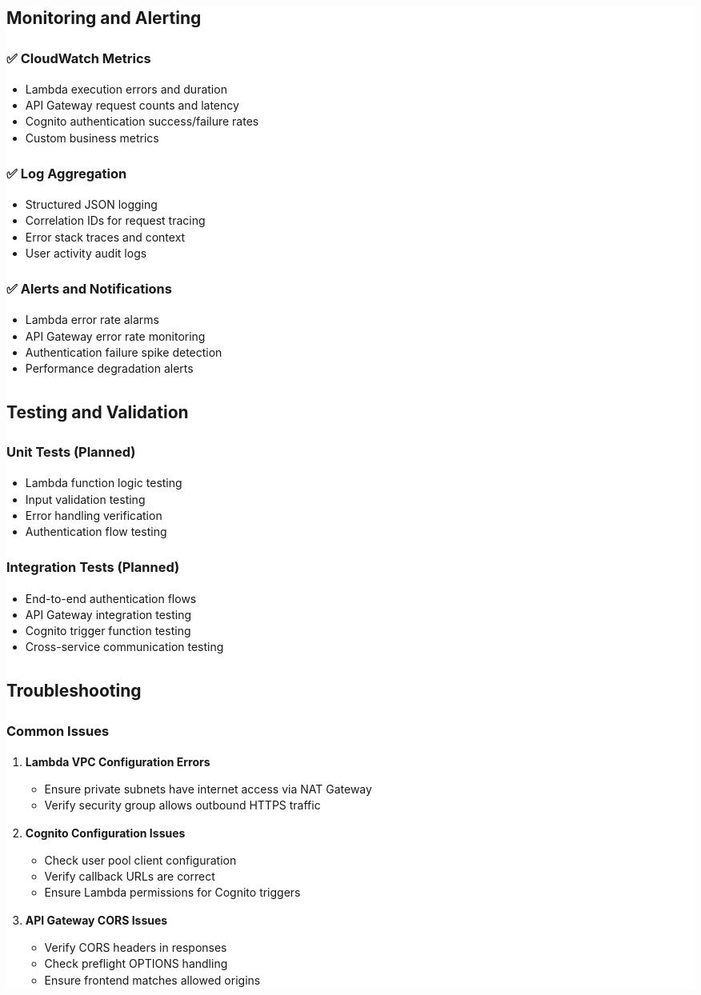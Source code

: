 ## Monitoring and Alerting

### ✅ CloudWatch Metrics
- Lambda execution errors and duration
- API Gateway request counts and latency
- Cognito authentication success/failure rates
- Custom business metrics

### ✅ Log Aggregation
- Structured JSON logging
- Correlation IDs for request tracing
- Error stack traces and context
- User activity audit logs

### ✅ Alerts and Notifications
- Lambda error rate alarms
- API Gateway error rate monitoring
- Authentication failure spike detection
- Performance degradation alerts

## Testing and Validation

### Unit Tests (Planned)
- Lambda function logic testing
- Input validation testing
- Error handling verification
- Authentication flow testing

### Integration Tests (Planned)
- End-to-end authentication flows
- API Gateway integration testing
- Cognito trigger function testing
- Cross-service communication testing

## Troubleshooting

### Common Issues

1. **Lambda VPC Configuration Errors**
   - Ensure private subnets have internet access via NAT Gateway
   - Verify security group allows outbound HTTPS traffic

2. **Cognito Configuration Issues**
   - Check user pool client configuration
   - Verify callback URLs are correct
   - Ensure Lambda permissions for Cognito triggers

3. **API Gateway CORS Issues**
   - Verify CORS headers in responses
   - Check preflight OPTIONS handling
   - Ensure frontend matches allowed origins
